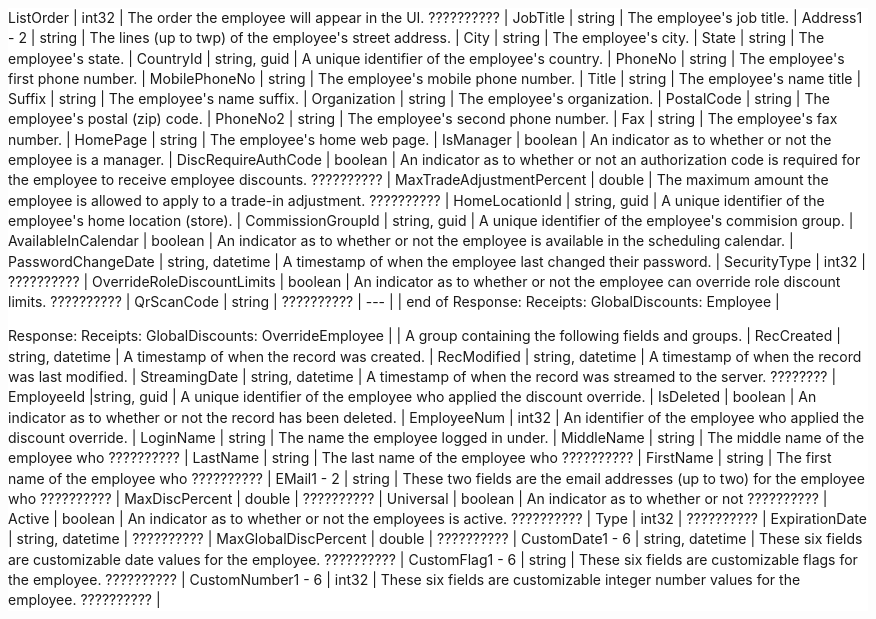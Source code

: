 ListOrder | int32 | The order the employee will appear in the UI. <span class="ir">??????????</span> |
JobTitle | string | The employee's job title. |
Address1 - 2 | string | The lines (up to twp) of the employee's street address. |
City | string | The employee's city. |
State | string | The employee's state. |
CountryId | string, guid | A unique identifier of the employee's country. |
PhoneNo | string | The employee's first phone number. |
MobilePhoneNo | string | The employee's mobile phone number. |
Title | string | The employee's name title |
Suffix | string | The employee's name suffix. |
Organization | string | The employee's organization. |
PostalCode | string | The employee's postal (zip) code. |
PhoneNo2 | string | The employee's second phone number. |
Fax | string | The employee's fax number. |
HomePage | string | The employee's home web page. |
IsManager | boolean | An indicator as to whether or not the employee is a manager. |
DiscRequireAuthCode | boolean | An indicator as to whether or not an authorization code is required for the employee to receive employee discounts. <span class="ir">??????????</span> |
MaxTradeAdjustmentPercent | double | The maximum amount the employee is allowed to apply to a trade-in adjustment. <span class="ir">??????????</span> |
HomeLocationId | string, guid | A unique identifier of the employee's home location (store). |
CommissionGroupId | string, guid | A unique identifier of the employee's commision group. |
AvailableInCalendar | boolean | An indicator as to whether or not the employee is available in the scheduling calendar. |
PasswordChangeDate | string, datetime | A timestamp of when the employee last changed their password. |
SecurityType | int32 | <span class="ir">??????????</span> |
OverrideRoleDiscountLimits | boolean | An indicator as to whether or not the employee can override role discount limits. <span class="ir">??????????</span> |
QrScanCode | string | <span class="ir">??????????</span> |
<span class="api-gs">---</span> | | <span class="api-gde">end of Response: Receipts: GlobalDiscounts: Employee</span> |


<span class="api-gn">Response: Receipts: GlobalDiscounts: OverrideEmployee</span> |  | <span class="api-gd">A group containing the following fields and groups.</span> |
RecCreated | string, datetime | A timestamp of when the record was created. |
RecModified | string, datetime | A timestamp of when the record was last modified. |
StreamingDate | string, datetime | A timestamp of when the record was streamed to the server. <span class="ir">????????</span> |
EmployeeId |string, guid | A unique identifier of the employee who applied the discount override. |
IsDeleted | boolean | An indicator as to whether or not the record has been deleted. |
EmployeeNum | int32 | An identifier of the employee who applied the discount override. |
LoginName | string | The name the employee logged in under. |
MiddleName | string | The middle name of the employee who <span class="ir">??????????</span> |
LastName | string | The last name of the employee who <span class="ir">??????????</span> |
FirstName | string | The first name of the employee who <span class="ir">??????????</span> |
EMail1 - 2 | string | These two fields are the email addresses (up to two) for the employee who <span class="ir">??????????</span> |
MaxDiscPercent | double | <span class="ir">??????????</span> |
Universal | boolean | An indicator as to whether or not <span class="ir">??????????</span> |
Active | boolean | An indicator as to whether or not the employees is active. <span class="ir">??????????</span> |
Type | int32 | <span class="ir">??????????</span> |
ExpirationDate | string, datetime | <span class="ir">??????????</span> |
MaxGlobalDiscPercent | double | <span class="ir">??????????</span> |
CustomDate1 - 6 | string, datetime | These six fields are customizable date values for the employee. <span class="ir">??????????</span> |
CustomFlag1 - 6 | string | These six fields are customizable flags for the employee. <span class="ir">??????????</span> |
CustomNumber1 - 6 | int32 | These six fields are customizable integer number values for the employee. <span class="ir">??????????</span> |